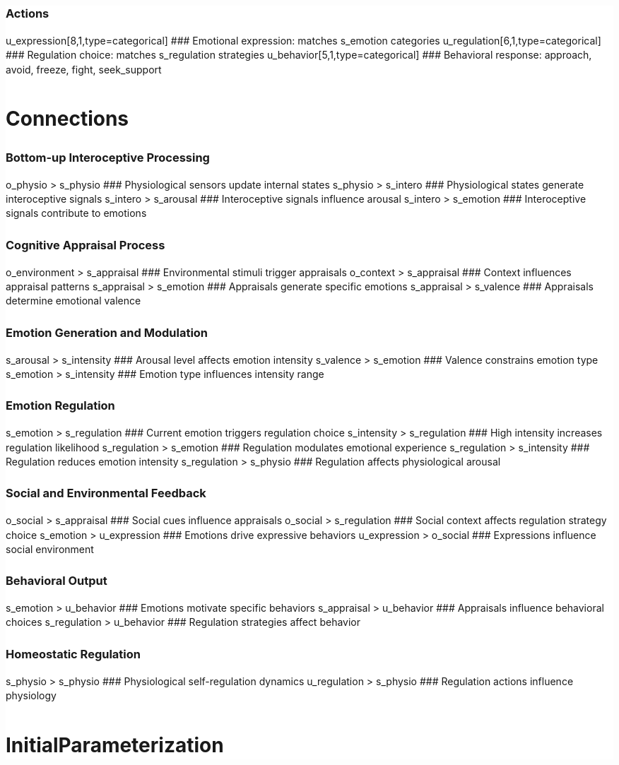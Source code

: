 ### Actions
u_expression[8,1,type=categorical] ### Emotional expression: matches s_emotion categories
u_regulation[6,1,type=categorical] ### Regulation choice: matches s_regulation strategies
u_behavior[5,1,type=categorical] ### Behavioral response: approach, avoid, freeze, fight, seek_support

# Connections

### Bottom-up Interoceptive Processing
o_physio > s_physio ### Physiological sensors update internal states
s_physio > s_intero ### Physiological states generate interoceptive signals
s_intero > s_arousal ### Interoceptive signals influence arousal
s_intero > s_emotion ### Interoceptive signals contribute to emotions

### Cognitive Appraisal Process
o_environment > s_appraisal ### Environmental stimuli trigger appraisals
o_context > s_appraisal ### Context influences appraisal patterns
s_appraisal > s_emotion ### Appraisals generate specific emotions
s_appraisal > s_valence ### Appraisals determine emotional valence

### Emotion Generation and Modulation
s_arousal > s_intensity ### Arousal level affects emotion intensity
s_valence > s_emotion ### Valence constrains emotion type
s_emotion > s_intensity ### Emotion type influences intensity range

### Emotion Regulation
s_emotion > s_regulation ### Current emotion triggers regulation choice
s_intensity > s_regulation ### High intensity increases regulation likelihood
s_regulation > s_emotion ### Regulation modulates emotional experience
s_regulation > s_intensity ### Regulation reduces emotion intensity
s_regulation > s_physio ### Regulation affects physiological arousal

### Social and Environmental Feedback
o_social > s_appraisal ### Social cues influence appraisals
o_social > s_regulation ### Social context affects regulation strategy choice
s_emotion > u_expression ### Emotions drive expressive behaviors
u_expression > o_social ### Expressions influence social environment

### Behavioral Output
s_emotion > u_behavior ### Emotions motivate specific behaviors
s_appraisal > u_behavior ### Appraisals influence behavioral choices
s_regulation > u_behavior ### Regulation strategies affect behavior

### Homeostatic Regulation
s_physio > s_physio ### Physiological self-regulation dynamics
u_regulation > s_physio ### Regulation actions influence physiology

# InitialParameterization
